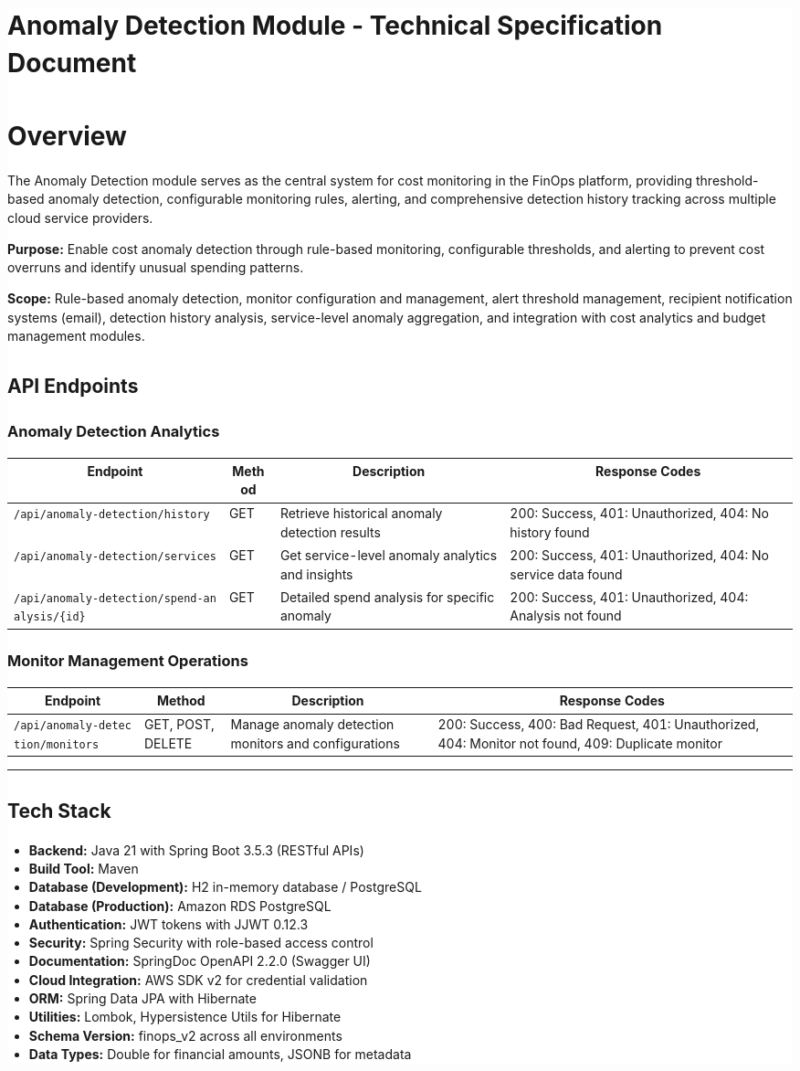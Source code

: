 # **Anomaly Detection Module - Technical Specification Document**

# **Overview**

The Anomaly Detection module serves as the central system for cost monitoring in the FinOps platform, providing threshold-based anomaly detection, configurable monitoring rules, alerting, and comprehensive detection history tracking across multiple cloud service providers.

**Purpose:** Enable cost anomaly detection through rule-based monitoring, configurable thresholds, and alerting to prevent cost overruns and identify unusual spending patterns.

**Scope:** Rule-based anomaly detection, monitor configuration and management, alert threshold management, recipient notification systems (email), detection history analysis, service-level anomaly aggregation, and integration with cost analytics and budget management modules.

## **API Endpoints**

### **Anomaly Detection Analytics**

| Endpoint | Method | Description | Response Codes |
|----------|--------|-------------|----------------|
| `/api/anomaly-detection/history` | GET | Retrieve historical anomaly detection results | 200: Success, 401: Unauthorized, 404: No history found |
| `/api/anomaly-detection/services` | GET | Get service-level anomaly analytics and insights | 200: Success, 401: Unauthorized, 404: No service data found |
| `/api/anomaly-detection/spend-analysis/{id}` | GET | Detailed spend analysis for specific anomaly | 200: Success, 401: Unauthorized, 404: Analysis not found |

### **Monitor Management Operations**

| Endpoint | Method | Description | Response Codes |
|----------|--------|-------------|----------------|
| `/api/anomaly-detection/monitors` | GET, POST, DELETE | Manage anomaly detection monitors and configurations | 200: Success, 400: Bad Request, 401: Unauthorized, 404: Monitor not found, 409: Duplicate monitor |

---

## **Tech Stack**

- **Backend:** Java 21 with Spring Boot 3.5.3 (RESTful APIs)
- **Build Tool:** Maven
- **Database (Development):** H2 in-memory database / PostgreSQL
- **Database (Production):** Amazon RDS PostgreSQL
- **Authentication:** JWT tokens with JJWT 0.12.3
- **Security:** Spring Security with role-based access control
- **Documentation:** SpringDoc OpenAPI 2.2.0 (Swagger UI)
- **Cloud Integration:** AWS SDK v2 for credential validation
- **ORM:** Spring Data JPA with Hibernate
- **Utilities:** Lombok, Hypersistence Utils for Hibernate
- **Schema Version:** finops_v2 across all environments
- **Data Types:** Double for financial amounts, JSONB for metadata
